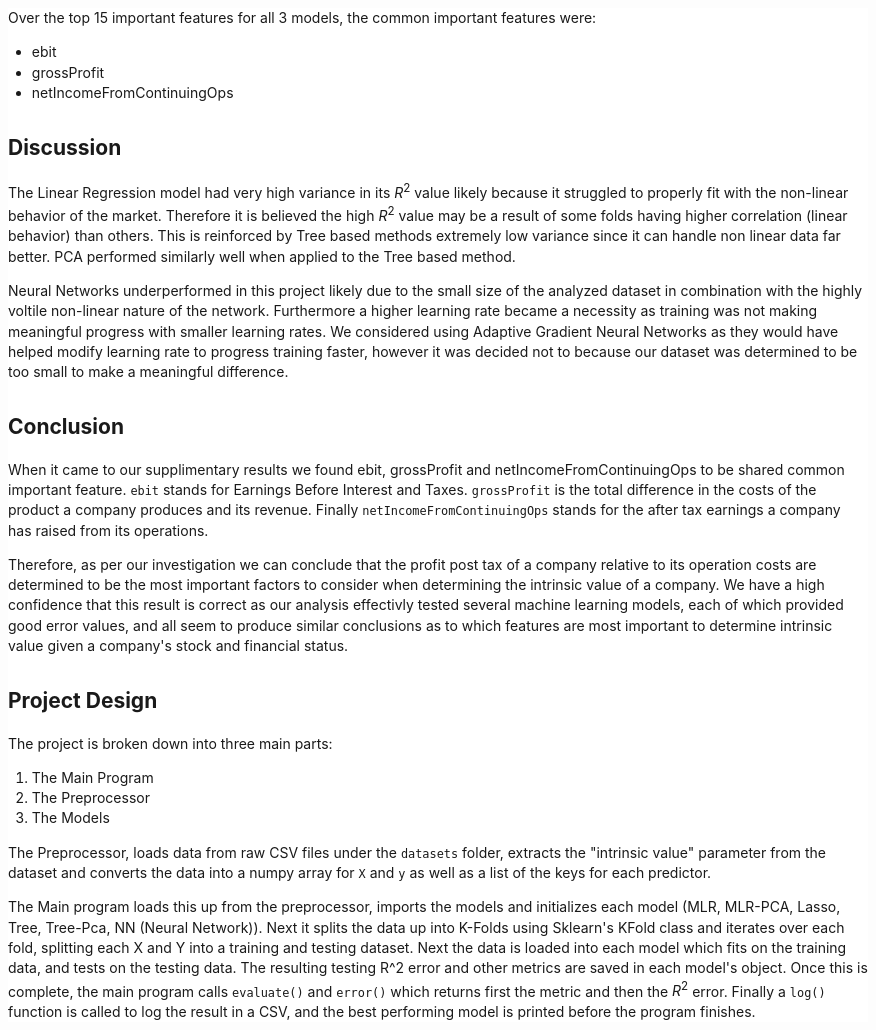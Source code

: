 Over the top 15 important features for all 3 models, the common important features were:
- ebit
- grossProfit
- netIncomeFromContinuingOps

## Discussion
The Linear Regression model had very high variance in its $R^2$ value likely because it struggled to properly fit with the non-linear behavior of the market. Therefore it is believed the high $R^2$ value may be a result of some folds having higher correlation (linear behavior) than others. This is reinforced by Tree based methods extremely low variance since it can handle non linear data far better. PCA performed similarly well when applied to the Tree based method.

Neural Networks underperformed in this project likely due to the small size of the analyzed dataset in combination with the highly voltile non-linear nature of the network. Furthermore a higher learning rate became a necessity as training was not making meaningful progress with smaller learning rates. We considered using Adaptive Gradient Neural Networks as they would have helped modify learning rate to progress training faster, however it was decided not to because our dataset was determined to be too small to make a meaningful difference.

## Conclusion
When it came to our supplimentary results we found ebit, grossProfit and netIncomeFromContinuingOps to be shared common important feature.
`ebit` stands for Earnings Before Interest and Taxes. `grossProfit` is the total difference in the costs of the product a company produces and its revenue. Finally `netIncomeFromContinuingOps` stands for the after tax earnings a company has raised from its operations. 

Therefore, as per our investigation we can conclude that the profit post tax of a company relative to its operation costs are determined to be the most important factors to consider when determining the intrinsic value of a company. We have a high confidence that this result is correct as our analysis effectivly tested several machine learning models, each of which provided good error values, and all seem to produce similar conclusions as to which features are most important to determine intrinsic value given a company's stock and financial status.



## Project Design
The project is broken down into three main parts:
1. The Main Program
2. The Preprocessor
3. The Models

The Preprocessor, loads data from raw CSV files under the ``datasets`` folder, extracts the "intrinsic value" parameter from the dataset and converts the data into a numpy array for ``X`` and ``y`` as well as a list of the keys for each predictor.

The Main program loads this up from the preprocessor, imports the models and initializes each model (MLR, MLR-PCA, Lasso, Tree, Tree-Pca, NN (Neural Network)). Next it splits the data up into K-Folds using Sklearn's KFold class and iterates over each fold, splitting each X and Y into a training and testing dataset. Next the data is loaded into each model which fits on the training data, and tests on the testing data. The resulting testing R^2 error and other metrics are saved in each model's object. Once this is complete, the main program calls ``evaluate()`` and ``error()`` which returns first the metric and then the $R^2$ error.
Finally a ``log()`` function is called to log the result in a CSV, and the best performing model is printed before the program finishes.
